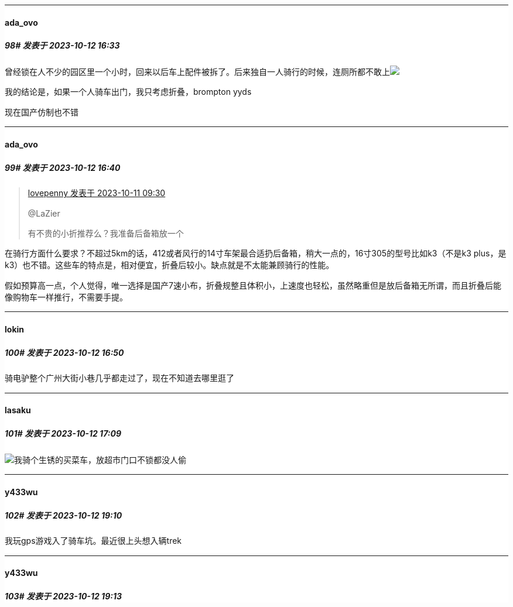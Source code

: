 
*****

####  ada_ovo  
##### 98#       发表于 2023-10-12 16:33

曾经锁在人不少的园区里一个小时，回来以后车上配件被拆了。后来独自一人骑行的时候，连厕所都不敢上<img src="https://static.saraba1st.com/image/smiley/face2017/067.png" referrerpolicy="no-referrer">

我的结论是，如果一个人骑车出门，我只考虑折叠，brompton yyds

现在国产仿制也不错


*****

####  ada_ovo  
##### 99#       发表于 2023-10-12 16:40

<blockquote><a href="httphttps://bbs.saraba1st.com/2b/forum.php?mod=redirect&amp;goto=findpost&amp;pid=62682570&amp;ptid=2156202" target="_blank">lovepenny 发表于 2023-10-11 09:30</a>

@LaZier

有不贵的小折推荐么？我准备后备箱放一个</blockquote>
在骑行方面什么要求？不超过5km的话，412或者风行的14寸车架最合适扔后备箱，稍大一点的，16寸305的型号比如k3（不是k3 plus，是k3）也不错。这些车的特点是，相对便宜，折叠后较小。缺点就是不太能兼顾骑行的性能。

假如预算高一点，个人觉得，唯一选择是国产7速小布，折叠规整且体积小，上速度也轻松，虽然略重但是放后备箱无所谓，而且折叠后能像购物车一样推行，不需要手提。


*****

####  lokin  
##### 100#       发表于 2023-10-12 16:50

骑电驴整个广州大街小巷几乎都走过了，现在不知道去哪里逛了


*****

####  lasaku  
##### 101#       发表于 2023-10-12 17:09

<img src="https://static.saraba1st.com/image/smiley/face2017/037.png" referrerpolicy="no-referrer">我骑个生锈的买菜车，放超市门口不锁都没人偷


*****

####  y433wu  
##### 102#       发表于 2023-10-12 19:10

我玩gps游戏入了骑车坑。最近很上头想入辆trek

*****

####  y433wu  
##### 103#       发表于 2023-10-12 19:13
